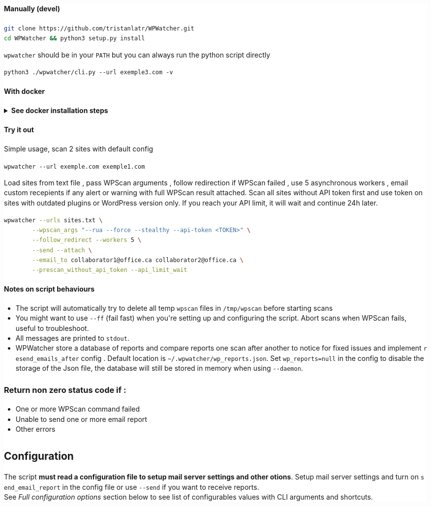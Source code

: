 #### Manually (devel)
```bash
git clone https://github.com/tristanlatr/WPWatcher.git
cd WPWatcher && python3 setup.py install
```

`wpwatcher` should be in your `PATH` but you can always run the python script directly 
    
    python3 ./wpwatcher/cli.py --url exemple3.com -v



#### With docker

<details><summary><b>See docker installation steps</b></summary></details>

#### Try it out
Simple usage, scan 2 sites with default config

    wpwatcher --url exemple.com exemple1.com

Load sites from text file , pass WPScan arguments , follow redirection if WPScan failed , use 5 asynchronous workers , email custom recepients if any alert or warning with full WPScan result attached. Scan all sites without API token first and use token on sites with outdated plugins or WordPress version only. If you reach your API limit, it will wait and continue 24h later.

```bash
wpwatcher --urls sites.txt \
        --wpscan_args "--rua --force --stealthy --api-token <TOKEN>" \
        --follow_redirect --workers 5 \
        --send --attach \
        --email_to collaborator1@office.ca collaborator2@office.ca \
        --prescan_without_api_token --api_limit_wait
```

#### Notes on script behaviours
- The script will automatically try to delete all temp `wpscan` files in `/tmp/wpscan` before starting scans
- You might want to use `--ff` (fail fast) when you're setting up and configuring the script. Abort scans when WPScan fails, useful to troubleshoot.
- All messages are printed to `stdout`.
- WPWatcher store a database of reports and compare reports one scan after another to notice for fixed issues and implement `resend_emails_after` config . Default location is `~/.wpwatcher/wp_reports.json`.  Set `wp_reports=null` in the config to disable the storage of the Json file, the database will still be stored in memory when using `--daemon`.

### Return non zero status code if :
- One or more WPScan command failed
- Unable to send one or more email report
- Other errors

## Configuration

The script **must read a configuration file to setup mail server settings and other otions**. Setup mail server settings and turn on `send_email_report` in the config file or use `--send` if you want to receive reports.  
See *Full configuration options* section below to see list of configurables values with CLI arguments and shortcuts. 
